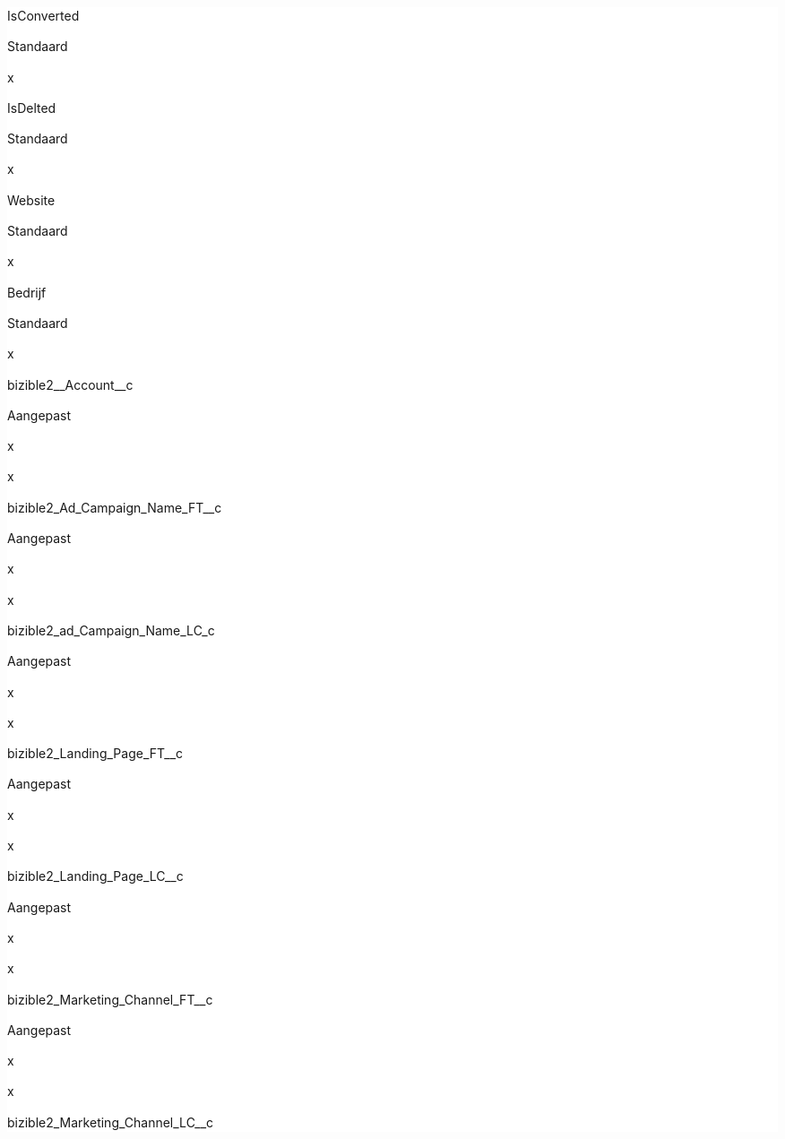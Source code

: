    <td> </td> 
  </tr> 
  <tr> 
   <td><p>IsConverted</p></td> 
   <td><p>Standaard</p></td> 
   <td><p>x</p></td> 
   <td> </td> 
  </tr> 
  <tr> 
   <td><p>IsDelted</p></td> 
   <td><p>Standaard</p></td> 
   <td><p>x</p></td> 
   <td> </td> 
  </tr> 
  <tr> 
   <td><p>Website</p></td> 
   <td><p>Standaard</p></td> 
   <td><p>x</p></td> 
   <td> </td> 
  </tr> 
  <tr> 
   <td><p>Bedrijf</p></td> 
   <td><p>Standaard</p></td> 
   <td><p>x</p></td> 
   <td> </td> 
  </tr> 
  <tr> 
   <td><p>bizible2__Account__c</p></td> 
   <td><p>Aangepast</p></td> 
   <td><p>x</p></td> 
   <td><p>x</p></td> 
  </tr> 
  <tr> 
   <td><p>bizible2_Ad_Campaign_Name_FT__c</p></td> 
   <td><p>Aangepast</p></td> 
   <td><p>x</p></td> 
   <td><p>x</p></td> 
  </tr> 
  <tr> 
   <td><p>bizible2_ad_Campaign_Name_LC_c</p></td> 
   <td><p>Aangepast</p></td> 
   <td><p>x</p></td> 
   <td><p>x</p></td> 
  </tr> 
  <tr> 
   <td><p>bizible2_Landing_Page_FT__c</p></td> 
   <td><p>Aangepast</p></td> 
   <td><p>x</p></td> 
   <td><p>x</p></td> 
  </tr> 
  <tr> 
   <td><p>bizible2_Landing_Page_LC__c</p></td> 
   <td><p>Aangepast</p></td> 
   <td><p>x</p></td> 
   <td><p>x</p></td> 
  </tr> 
  <tr> 
   <td><p>bizible2_Marketing_Channel_FT__c</p></td> 
   <td><p>Aangepast</p></td> 
   <td><p>x</p></td> 
   <td><p>x</p></td> 
  </tr> 
  <tr> 
   <td><p>bizible2_Marketing_Channel_LC__c</p></td> 